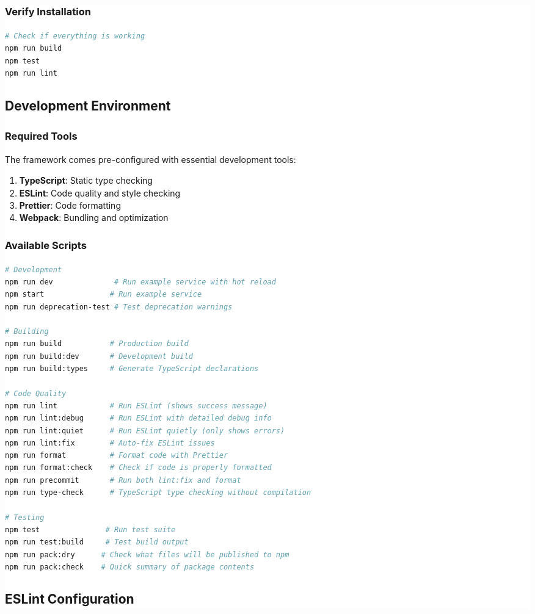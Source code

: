### Verify Installation

```bash
# Check if everything is working
npm run build
npm test
npm run lint
```

## Development Environment

### Required Tools

The framework comes pre-configured with essential development tools:

1. **TypeScript**: Static type checking
2. **ESLint**: Code quality and style checking
3. **Prettier**: Code formatting
4. **Webpack**: Bundling and optimization

### Available Scripts

```bash
# Development
npm run dev              # Run example service with hot reload
npm start               # Run example service
npm run deprecation-test # Test deprecation warnings

# Building
npm run build           # Production build
npm run build:dev       # Development build
npm run build:types     # Generate TypeScript declarations

# Code Quality
npm run lint            # Run ESLint (shows success message)
npm run lint:debug      # Run ESLint with detailed debug info
npm run lint:quiet      # Run ESLint quietly (only shows errors)
npm run lint:fix        # Auto-fix ESLint issues
npm run format          # Format code with Prettier
npm run format:check    # Check if code is properly formatted
npm run precommit       # Run both lint:fix and format
npm run type-check      # TypeScript type checking without compilation

# Testing
npm test               # Run test suite
npm run test:build     # Test build output
npm run pack:dry      # Check what files will be published to npm
npm run pack:check    # Quick summary of package contents
```

## ESLint Configuration
